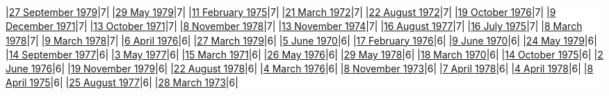 |[27 September 1979](https://historichansard.net/senate/1979/19790927_senate_31_s82/)|7|
|[29 May 1979](https://historichansard.net/senate/1979/19790529_senate_31_s81/)|7|
|[11 February 1975](https://historichansard.net/senate/1975/19750211_senate_29_s63/)|7|
|[21 March 1972](https://historichansard.net/senate/1972/19720321_senate_27_s51/)|7|
|[22 August 1972](https://historichansard.net/senate/1972/19720822_senate_27_s53/)|7|
|[19 October 1976](https://historichansard.net/senate/1976/19761019_senate_30_s69/)|7|
|[9 December 1971](https://historichansard.net/senate/1971/19711209_senate_27_s50/)|7|
|[13 October 1971](https://historichansard.net/senate/1971/19711013_senate_27_s50/)|7|
|[8 November 1978](https://historichansard.net/senate/1978/19781108_senate_31_s79/)|7|
|[13 November 1974](https://historichansard.net/senate/1974/19741113_senate_29_s62/)|7|
|[16 August 1977](https://historichansard.net/senate/1977/19770816_senate_30_s74/)|7|
|[16 July 1975](https://historichansard.net/senate/1975/19750716_senate_29_s64/)|7|
|[8 March 1978](https://historichansard.net/senate/1978/19780308_senate_31_s76/)|7|
|[9 March 1978](https://historichansard.net/senate/1978/19780309_senate_31_s76/)|7|
|[6 April 1976](https://historichansard.net/senate/1976/19760406_senate_30_s67/)|6|
|[27 March 1979](https://historichansard.net/senate/1979/19790327_senate_31_s80/)|6|
|[5 June 1970](https://historichansard.net/senate/1970/19700605_senate_27_s44/)|6|
|[17 February 1976](https://historichansard.net/senate/1976/19760217_senate_30_s67/)|6|
|[9 June 1970](https://historichansard.net/senate/1970/19700609_senate_27_s44/)|6|
|[24 May 1979](https://historichansard.net/senate/1979/19790524_senate_31_s81/)|6|
|[14 September 1977](https://historichansard.net/senate/1977/19770914_senate_30_s74/)|6|
|[3 May 1977](https://historichansard.net/senate/1977/19770503_senate_30_s73/)|6|
|[15 March 1971](https://historichansard.net/senate/1971/19710315_senate_27_s47/)|6|
|[26 May 1976](https://historichansard.net/senate/1976/19760526_senate_30_s68/)|6|
|[29 May 1978](https://historichansard.net/senate/1978/19780529_senate_31_s77/)|6|
|[18 March 1970](https://historichansard.net/senate/1970/19700318_senate_27_s43/)|6|
|[14 October 1975](https://historichansard.net/senate/1975/19751014_senate_29_s66/)|6|
|[2 June 1976](https://historichansard.net/senate/1976/19760602_senate_30_s68/)|6|
|[19 November 1979](https://historichansard.net/senate/1979/19791119_senate_31_s83/)|6|
|[22 August 1978](https://historichansard.net/senate/1978/19780822_senate_31_s78/)|6|
|[4 March 1976](https://historichansard.net/senate/1976/19760304_senate_30_s67/)|6|
|[8 November 1973](https://historichansard.net/senate/1973/19731108_senate_28_s58/)|6|
|[7 April 1978](https://historichansard.net/senate/1978/19780407_senate_31_s76/)|6|
|[4 April 1978](https://historichansard.net/senate/1978/19780404_senate_31_s76/)|6|
|[8 April 1975](https://historichansard.net/senate/1975/19750408_senate_29_s63/)|6|
|[25 August 1977](https://historichansard.net/senate/1977/19770825_senate_30_s74/)|6|
|[28 March 1973](https://historichansard.net/senate/1973/19730328_senate_28_s55/)|6|